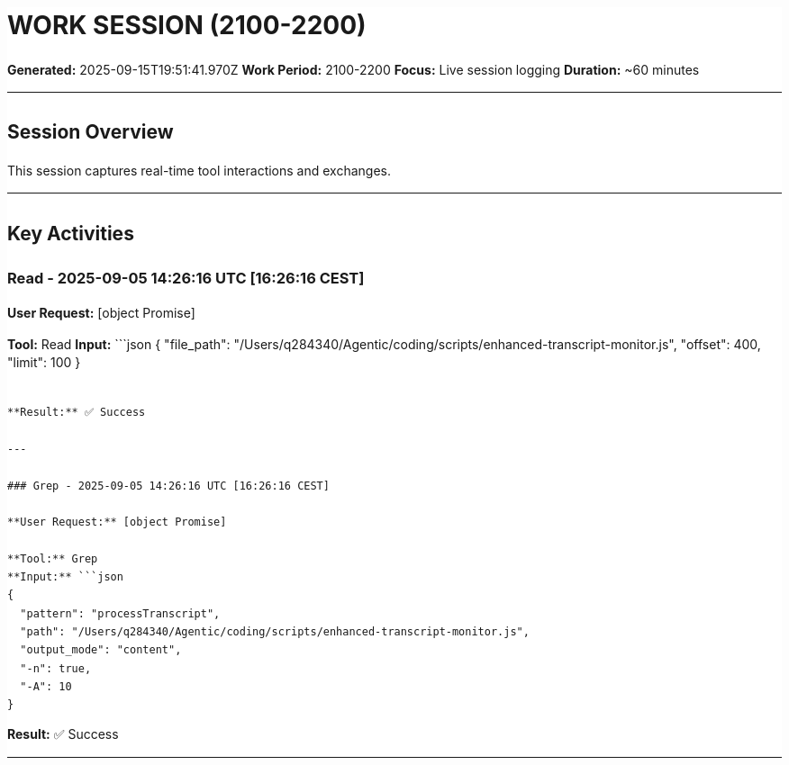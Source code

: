 # WORK SESSION (2100-2200)

**Generated:** 2025-09-15T19:51:41.970Z
**Work Period:** 2100-2200
**Focus:** Live session logging
**Duration:** ~60 minutes

---

## Session Overview

This session captures real-time tool interactions and exchanges.

---

## Key Activities

### Read - 2025-09-05 14:26:16 UTC [16:26:16 CEST]

**User Request:** [object Promise]

**Tool:** Read
**Input:** ```json
{
  "file_path": "/Users/q284340/Agentic/coding/scripts/enhanced-transcript-monitor.js",
  "offset": 400,
  "limit": 100
}
```

**Result:** ✅ Success

---

### Grep - 2025-09-05 14:26:16 UTC [16:26:16 CEST]

**User Request:** [object Promise]

**Tool:** Grep
**Input:** ```json
{
  "pattern": "processTranscript",
  "path": "/Users/q284340/Agentic/coding/scripts/enhanced-transcript-monitor.js",
  "output_mode": "content",
  "-n": true,
  "-A": 10
}
```

**Result:** ✅ Success

---